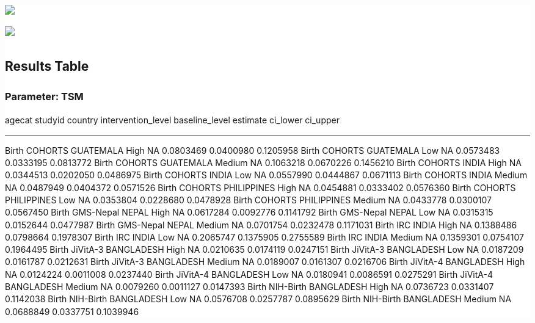 

![](/tmp/4f7f031b-87e3-4dd8-a788-797a20075190/265c0e3d-446f-464a-97a5-b5892df8b2ef/REPORT_files/figure-html/plot_paf-1.png)

![](/tmp/4f7f031b-87e3-4dd8-a788-797a20075190/265c0e3d-446f-464a-97a5-b5892df8b2ef/REPORT_files/figure-html/plot_par-1.png)

## Results Table

### Parameter: TSM


agecat      studyid      country       intervention_level   baseline_level     estimate    ci_lower    ci_upper
----------  -----------  ------------  -------------------  ---------------  ----------  ----------  ----------
Birth       COHORTS      GUATEMALA     High                 NA                0.0803469   0.0400980   0.1205958
Birth       COHORTS      GUATEMALA     Low                  NA                0.0573483   0.0333195   0.0813772
Birth       COHORTS      GUATEMALA     Medium               NA                0.1063218   0.0670226   0.1456210
Birth       COHORTS      INDIA         High                 NA                0.0344513   0.0202050   0.0486975
Birth       COHORTS      INDIA         Low                  NA                0.0557990   0.0444867   0.0671113
Birth       COHORTS      INDIA         Medium               NA                0.0487949   0.0404372   0.0571526
Birth       COHORTS      PHILIPPINES   High                 NA                0.0454881   0.0333402   0.0576360
Birth       COHORTS      PHILIPPINES   Low                  NA                0.0353804   0.0228680   0.0478928
Birth       COHORTS      PHILIPPINES   Medium               NA                0.0433778   0.0300107   0.0567450
Birth       GMS-Nepal    NEPAL         High                 NA                0.0617284   0.0092776   0.1141792
Birth       GMS-Nepal    NEPAL         Low                  NA                0.0315315   0.0152644   0.0477987
Birth       GMS-Nepal    NEPAL         Medium               NA                0.0701754   0.0232478   0.1171031
Birth       IRC          INDIA         High                 NA                0.1388486   0.0798664   0.1978307
Birth       IRC          INDIA         Low                  NA                0.2065747   0.1375905   0.2755589
Birth       IRC          INDIA         Medium               NA                0.1359301   0.0754107   0.1964495
Birth       JiVitA-3     BANGLADESH    High                 NA                0.0210635   0.0174119   0.0247151
Birth       JiVitA-3     BANGLADESH    Low                  NA                0.0187209   0.0161787   0.0212631
Birth       JiVitA-3     BANGLADESH    Medium               NA                0.0189007   0.0161307   0.0216706
Birth       JiVitA-4     BANGLADESH    High                 NA                0.0124224   0.0011008   0.0237440
Birth       JiVitA-4     BANGLADESH    Low                  NA                0.0180941   0.0086591   0.0275291
Birth       JiVitA-4     BANGLADESH    Medium               NA                0.0079260   0.0011127   0.0147393
Birth       NIH-Birth    BANGLADESH    High                 NA                0.0736723   0.0331407   0.1142038
Birth       NIH-Birth    BANGLADESH    Low                  NA                0.0576708   0.0257787   0.0895629
Birth       NIH-Birth    BANGLADESH    Medium               NA                0.0688849   0.0337751   0.1039946